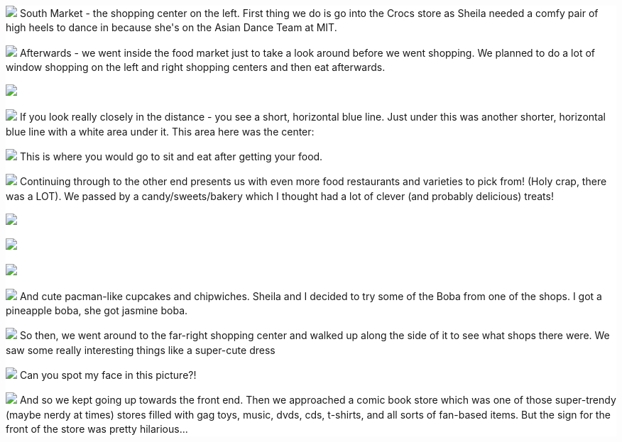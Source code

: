 
![](/old_images/caltech_as_it_happens/6a0105349b8251970b014e60881238970c.jpg)
South Market - the shopping center on the left. First thing we do is go into the Crocs store as Sheila needed a comfy pair of high heels to dance in because she's on the Asian Dance Team at MIT.


![](/old_images/caltech_as_it_happens/6a0105349b8251970b014e87638500970d.jpg)
Afterwards - we went inside the food market just to take a look around before we went shopping. We planned to do a lot of window shopping on the left and right shopping centers and then eat afterwards.


![](/old_images/caltech_as_it_happens/6a0105349b8251970b0147e3e32e33970b.jpg)


![](/old_images/caltech_as_it_happens/6a0105349b8251970b014e876386ce970d.jpg)
If you look really closely in the distance - you see a short, horizontal blue line. Just under this was another shorter, horizontal blue line with a white area under it. This area here was the center:

![](/old_images/caltech_as_it_happens/6a0105349b8251970b014e87638702970d.jpg)
This is where you would go to sit and eat after getting your food.


![](/old_images/caltech_as_it_happens/6a0105349b8251970b014e876388f7970d.jpg)
Continuing through to the other end presents us with even more food restaurants and varieties to pick from! (Holy crap, there was a LOT). We passed by a candy/sweets/bakery which I thought had a lot of clever (and probably delicious) treats!

![](/old_images/caltech_as_it_happens/6a0105349b8251970b014e87638a1e970d.jpg)


![](/old_images/caltech_as_it_happens/6a0105349b8251970b0147e3e3324a970b.jpg)


![](/old_images/caltech_as_it_happens/6a0105349b8251970b014e60881965970c.jpg)


![](/old_images/caltech_as_it_happens/6a0105349b8251970b014e608819af970c.jpg)
And cute pacman-like cupcakes and chipwiches. Sheila and I decided to try some of the Boba from one of the shops. I got a pineapple boba, she got jasmine boba.


![](/old_images/caltech_as_it_happens/6a0105349b8251970b014e87638dc7970d.jpg)
So then, we went around to the far-right shopping center and walked up along the side of it to see what shops there were. We saw some really interesting things like a super-cute dress

![](/old_images/caltech_as_it_happens/6a0105349b8251970b014e60881fa5970c.jpg)
Can you spot my face in this picture?!

![](/old_images/caltech_as_it_happens/6a0105349b8251970b0147e3e339ea970b.jpg)
And so we kept going up towards the front end. Then we approached a comic book store which was one of those super-trendy (maybe nerdy at times) stores filled with gag toys, music, dvds, cds, t-shirts, and all sorts of fan-based items. But the sign for the front of the store was pretty hilarious...
